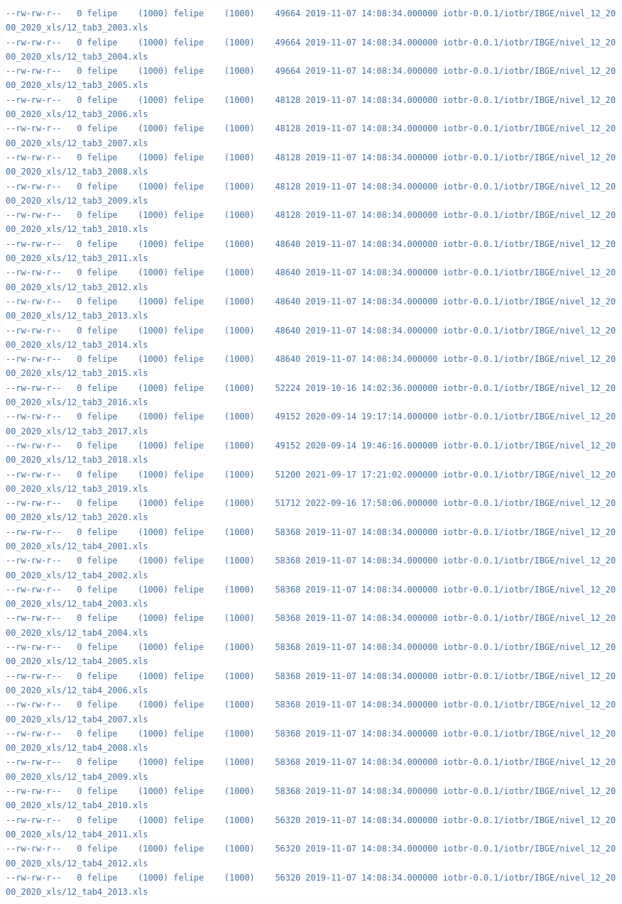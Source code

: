 ```diff
--rw-rw-r--   0 felipe    (1000) felipe    (1000)    49664 2019-11-07 14:08:34.000000 iotbr-0.0.1/iotbr/IBGE/nivel_12_2000_2020_xls/12_tab3_2003.xls
--rw-rw-r--   0 felipe    (1000) felipe    (1000)    49664 2019-11-07 14:08:34.000000 iotbr-0.0.1/iotbr/IBGE/nivel_12_2000_2020_xls/12_tab3_2004.xls
--rw-rw-r--   0 felipe    (1000) felipe    (1000)    49664 2019-11-07 14:08:34.000000 iotbr-0.0.1/iotbr/IBGE/nivel_12_2000_2020_xls/12_tab3_2005.xls
--rw-rw-r--   0 felipe    (1000) felipe    (1000)    48128 2019-11-07 14:08:34.000000 iotbr-0.0.1/iotbr/IBGE/nivel_12_2000_2020_xls/12_tab3_2006.xls
--rw-rw-r--   0 felipe    (1000) felipe    (1000)    48128 2019-11-07 14:08:34.000000 iotbr-0.0.1/iotbr/IBGE/nivel_12_2000_2020_xls/12_tab3_2007.xls
--rw-rw-r--   0 felipe    (1000) felipe    (1000)    48128 2019-11-07 14:08:34.000000 iotbr-0.0.1/iotbr/IBGE/nivel_12_2000_2020_xls/12_tab3_2008.xls
--rw-rw-r--   0 felipe    (1000) felipe    (1000)    48128 2019-11-07 14:08:34.000000 iotbr-0.0.1/iotbr/IBGE/nivel_12_2000_2020_xls/12_tab3_2009.xls
--rw-rw-r--   0 felipe    (1000) felipe    (1000)    48128 2019-11-07 14:08:34.000000 iotbr-0.0.1/iotbr/IBGE/nivel_12_2000_2020_xls/12_tab3_2010.xls
--rw-rw-r--   0 felipe    (1000) felipe    (1000)    48640 2019-11-07 14:08:34.000000 iotbr-0.0.1/iotbr/IBGE/nivel_12_2000_2020_xls/12_tab3_2011.xls
--rw-rw-r--   0 felipe    (1000) felipe    (1000)    48640 2019-11-07 14:08:34.000000 iotbr-0.0.1/iotbr/IBGE/nivel_12_2000_2020_xls/12_tab3_2012.xls
--rw-rw-r--   0 felipe    (1000) felipe    (1000)    48640 2019-11-07 14:08:34.000000 iotbr-0.0.1/iotbr/IBGE/nivel_12_2000_2020_xls/12_tab3_2013.xls
--rw-rw-r--   0 felipe    (1000) felipe    (1000)    48640 2019-11-07 14:08:34.000000 iotbr-0.0.1/iotbr/IBGE/nivel_12_2000_2020_xls/12_tab3_2014.xls
--rw-rw-r--   0 felipe    (1000) felipe    (1000)    48640 2019-11-07 14:08:34.000000 iotbr-0.0.1/iotbr/IBGE/nivel_12_2000_2020_xls/12_tab3_2015.xls
--rw-rw-r--   0 felipe    (1000) felipe    (1000)    52224 2019-10-16 14:02:36.000000 iotbr-0.0.1/iotbr/IBGE/nivel_12_2000_2020_xls/12_tab3_2016.xls
--rw-rw-r--   0 felipe    (1000) felipe    (1000)    49152 2020-09-14 19:17:14.000000 iotbr-0.0.1/iotbr/IBGE/nivel_12_2000_2020_xls/12_tab3_2017.xls
--rw-rw-r--   0 felipe    (1000) felipe    (1000)    49152 2020-09-14 19:46:16.000000 iotbr-0.0.1/iotbr/IBGE/nivel_12_2000_2020_xls/12_tab3_2018.xls
--rw-rw-r--   0 felipe    (1000) felipe    (1000)    51200 2021-09-17 17:21:02.000000 iotbr-0.0.1/iotbr/IBGE/nivel_12_2000_2020_xls/12_tab3_2019.xls
--rw-rw-r--   0 felipe    (1000) felipe    (1000)    51712 2022-09-16 17:58:06.000000 iotbr-0.0.1/iotbr/IBGE/nivel_12_2000_2020_xls/12_tab3_2020.xls
--rw-rw-r--   0 felipe    (1000) felipe    (1000)    58368 2019-11-07 14:08:34.000000 iotbr-0.0.1/iotbr/IBGE/nivel_12_2000_2020_xls/12_tab4_2001.xls
--rw-rw-r--   0 felipe    (1000) felipe    (1000)    58368 2019-11-07 14:08:34.000000 iotbr-0.0.1/iotbr/IBGE/nivel_12_2000_2020_xls/12_tab4_2002.xls
--rw-rw-r--   0 felipe    (1000) felipe    (1000)    58368 2019-11-07 14:08:34.000000 iotbr-0.0.1/iotbr/IBGE/nivel_12_2000_2020_xls/12_tab4_2003.xls
--rw-rw-r--   0 felipe    (1000) felipe    (1000)    58368 2019-11-07 14:08:34.000000 iotbr-0.0.1/iotbr/IBGE/nivel_12_2000_2020_xls/12_tab4_2004.xls
--rw-rw-r--   0 felipe    (1000) felipe    (1000)    58368 2019-11-07 14:08:34.000000 iotbr-0.0.1/iotbr/IBGE/nivel_12_2000_2020_xls/12_tab4_2005.xls
--rw-rw-r--   0 felipe    (1000) felipe    (1000)    58368 2019-11-07 14:08:34.000000 iotbr-0.0.1/iotbr/IBGE/nivel_12_2000_2020_xls/12_tab4_2006.xls
--rw-rw-r--   0 felipe    (1000) felipe    (1000)    58368 2019-11-07 14:08:34.000000 iotbr-0.0.1/iotbr/IBGE/nivel_12_2000_2020_xls/12_tab4_2007.xls
--rw-rw-r--   0 felipe    (1000) felipe    (1000)    58368 2019-11-07 14:08:34.000000 iotbr-0.0.1/iotbr/IBGE/nivel_12_2000_2020_xls/12_tab4_2008.xls
--rw-rw-r--   0 felipe    (1000) felipe    (1000)    58368 2019-11-07 14:08:34.000000 iotbr-0.0.1/iotbr/IBGE/nivel_12_2000_2020_xls/12_tab4_2009.xls
--rw-rw-r--   0 felipe    (1000) felipe    (1000)    58368 2019-11-07 14:08:34.000000 iotbr-0.0.1/iotbr/IBGE/nivel_12_2000_2020_xls/12_tab4_2010.xls
--rw-rw-r--   0 felipe    (1000) felipe    (1000)    56320 2019-11-07 14:08:34.000000 iotbr-0.0.1/iotbr/IBGE/nivel_12_2000_2020_xls/12_tab4_2011.xls
--rw-rw-r--   0 felipe    (1000) felipe    (1000)    56320 2019-11-07 14:08:34.000000 iotbr-0.0.1/iotbr/IBGE/nivel_12_2000_2020_xls/12_tab4_2012.xls
--rw-rw-r--   0 felipe    (1000) felipe    (1000)    56320 2019-11-07 14:08:34.000000 iotbr-0.0.1/iotbr/IBGE/nivel_12_2000_2020_xls/12_tab4_2013.xls
```